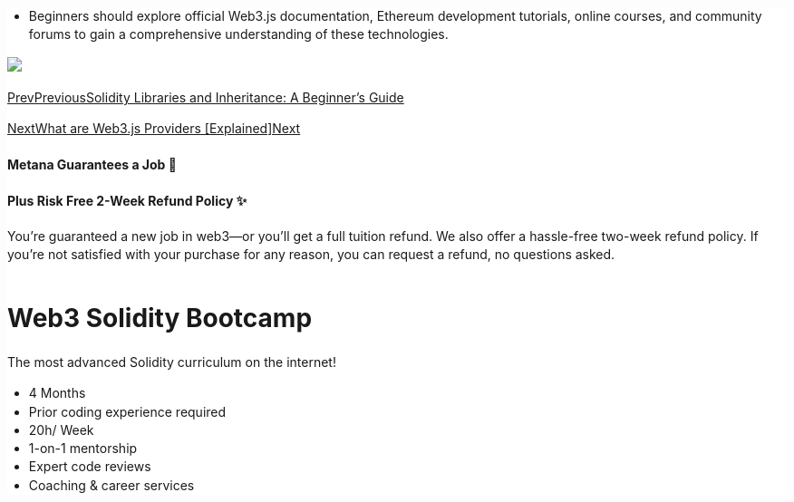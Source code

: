 
* Beginners should explore official Web3.js documentation, Ethereum development tutorials, online courses, and community forums to gain a comprehensive understanding of these technologies.






![](https://metana.io/wp-content/uploads/2024/03/How-to-Connect-to-Ethereum-with-Web3.js-Understanding-Web3.js-Library.jpeg) 





[PrevPreviousSolidity Libraries and Inheritance: A Beginner’s Guide](https://metana.io/blog/solidity-libraries-and-inheritance-a-beginners-guide/) 




[NextWhat are Web3.js Providers [Explained]Next](https://metana.io/blog/what-are-web3-js-providers-explained/) 







#### Metana Guarantees  a Job 💼

 





#### Plus Risk Free 2-Week Refund Policy ✨

 




 You’re guaranteed a new job in web3—or you’ll get a full tuition refund. We also offer a hassle-free two-week refund policy. If you’re not satisfied with your purchase for any reason, you can request a refund, no questions asked.

 






Web3 Solidity Bootcamp
======================

 





 The most advanced Solidity curriculum on the internet!

 




* 4 Months
* Prior coding experience required
* 20h/ Week
* 1-on-1 mentorship
* Expert code reviews
* Coaching & career services
